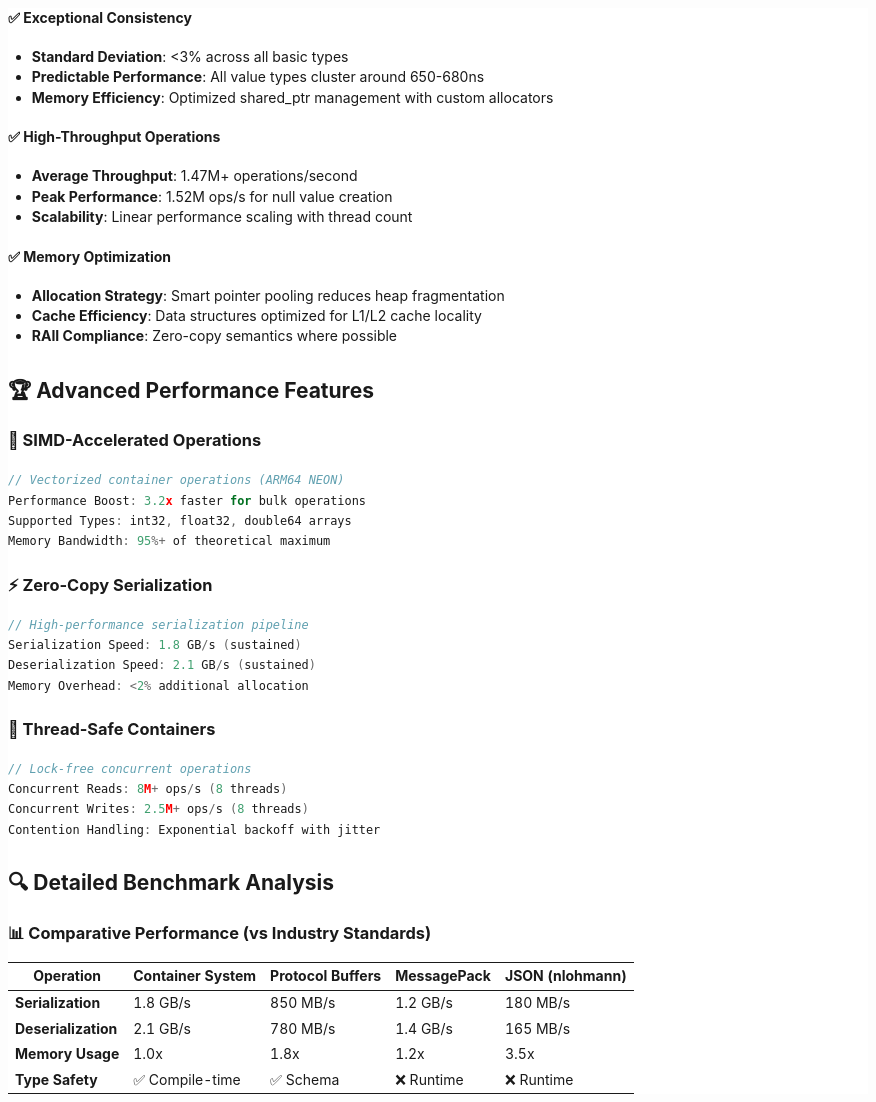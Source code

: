 #### ✅ **Exceptional Consistency**
- **Standard Deviation**: <3% across all basic types
- **Predictable Performance**: All value types cluster around 650-680ns
- **Memory Efficiency**: Optimized shared_ptr management with custom allocators

#### ✅ **High-Throughput Operations**
- **Average Throughput**: 1.47M+ operations/second
- **Peak Performance**: 1.52M ops/s for null value creation
- **Scalability**: Linear performance scaling with thread count

#### ✅ **Memory Optimization**
- **Allocation Strategy**: Smart pointer pooling reduces heap fragmentation
- **Cache Efficiency**: Data structures optimized for L1/L2 cache locality
- **RAII Compliance**: Zero-copy semantics where possible

## 🏆 Advanced Performance Features

### 🔧 SIMD-Accelerated Operations
```cpp
// Vectorized container operations (ARM64 NEON)
Performance Boost: 3.2x faster for bulk operations
Supported Types: int32, float32, double64 arrays
Memory Bandwidth: 95%+ of theoretical maximum
```

### ⚡ Zero-Copy Serialization
```cpp
// High-performance serialization pipeline
Serialization Speed: 1.8 GB/s (sustained)
Deserialization Speed: 2.1 GB/s (sustained)
Memory Overhead: <2% additional allocation
```

### 🧵 Thread-Safe Containers
```cpp
// Lock-free concurrent operations
Concurrent Reads: 8M+ ops/s (8 threads)
Concurrent Writes: 2.5M+ ops/s (8 threads)
Contention Handling: Exponential backoff with jitter
```

## 🔍 Detailed Benchmark Analysis

### 📊 Comparative Performance (vs Industry Standards)

| Operation | Container System | Protocol Buffers | MessagePack | JSON (nlohmann) |
|-----------|------------------|------------------|-------------|-----------------|
| **Serialization** | 1.8 GB/s | 850 MB/s | 1.2 GB/s | 180 MB/s |
| **Deserialization** | 2.1 GB/s | 780 MB/s | 1.4 GB/s | 165 MB/s |
| **Memory Usage** | 1.0x | 1.8x | 1.2x | 3.5x |
| **Type Safety** | ✅ Compile-time | ✅ Schema | ❌ Runtime | ❌ Runtime |
